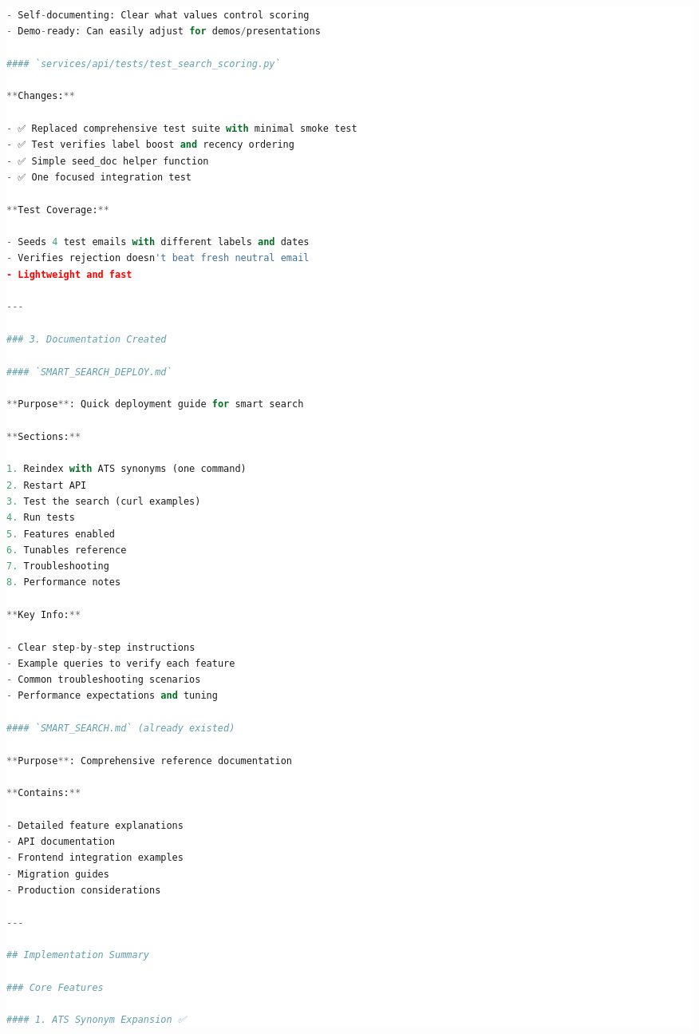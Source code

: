 ```python
- Self-documenting: Clear what values control scoring
- Demo-ready: Can easily adjust for demos/presentations

#### `services/api/tests/test_search_scoring.py`

**Changes:**

- ✅ Replaced comprehensive test suite with minimal smoke test
- ✅ Test verifies label boost and recency ordering
- ✅ Simple seed_doc helper function
- ✅ One focused integration test

**Test Coverage:**

- Seeds 4 test emails with different labels and dates
- Verifies rejection doesn't beat fresh neutral email
- Lightweight and fast

---

### 3. Documentation Created

#### `SMART_SEARCH_DEPLOY.md`

**Purpose**: Quick deployment guide for smart search

**Sections:**

1. Reindex with ATS synonyms (one command)
2. Restart API
3. Test the search (curl examples)
4. Run tests
5. Features enabled
6. Tunables reference
7. Troubleshooting
8. Performance notes

**Key Info:**

- Clear step-by-step instructions
- Example queries to verify each feature
- Common troubleshooting scenarios
- Performance expectations and tuning

#### `SMART_SEARCH.md` (already existed)

**Purpose**: Comprehensive reference documentation

**Contains:**

- Detailed feature explanations
- API documentation
- Frontend integration examples
- Migration guides
- Production considerations

---

## Implementation Summary

### Core Features

#### 1. ATS Synonym Expansion ✅
```
